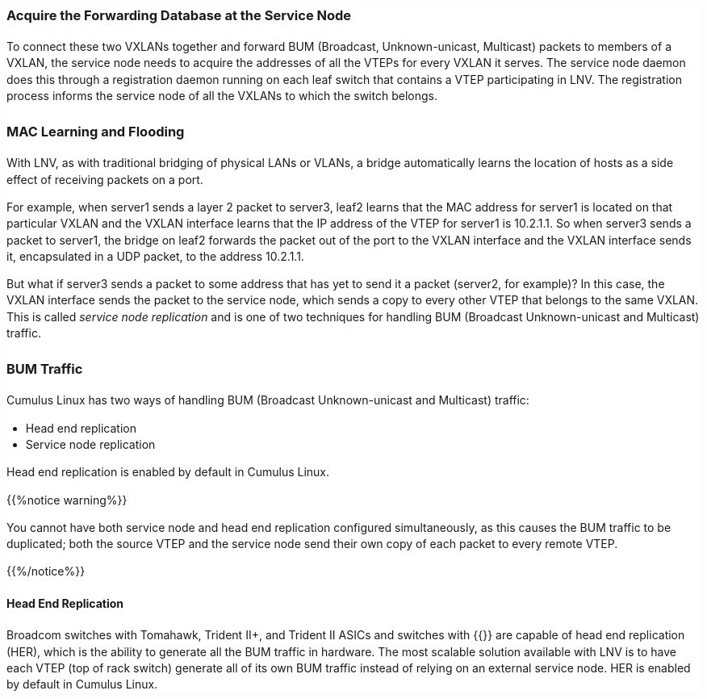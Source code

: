 ### Acquire the Forwarding Database at the Service Node

To connect these two VXLANs together and forward BUM (Broadcast,
Unknown-unicast, Multicast) packets to members of a VXLAN, the service
node needs to acquire the addresses of all the VTEPs for every VXLAN it
serves. The service node daemon does this through a registration daemon
running on each leaf switch that contains a VTEP participating in LNV.
The registration process informs the service node of all the VXLANs to
which the switch belongs.

### MAC Learning and Flooding

With LNV, as with traditional bridging of physical LANs or VLANs, a
bridge automatically learns the location of hosts as a side effect of
receiving packets on a port.

For example, when server1 sends a layer 2 packet to server3, leaf2
learns that the MAC address for server1 is located on that particular
VXLAN and the VXLAN interface learns that the IP address of the VTEP for
server1 is 10.2.1.1. So when server3 sends a packet to server1, the
bridge on leaf2 forwards the packet out of the port to the VXLAN
interface and the VXLAN interface sends it, encapsulated in a UDP
packet, to the address 10.2.1.1.

But what if server3 sends a packet to some address that has yet to send
it a packet (server2, for example)? In this case, the VXLAN interface
sends the packet to the service node, which sends a copy to every other
VTEP that belongs to the same VXLAN. This is called *service node
replication* and is one of two techniques for handling BUM (Broadcast
Unknown-unicast and Multicast) traffic.

### BUM Traffic

Cumulus Linux has two ways of handling BUM (Broadcast Unknown-unicast
and Multicast) traffic:

  - Head end replication
  - Service node replication

Head end replication is enabled by default in Cumulus Linux.

{{%notice warning%}}

You cannot have both service node and head end replication configured
simultaneously, as this causes the BUM traffic to be duplicated; both
the source VTEP and the service node send their own copy of each packet
to every remote VTEP.

{{%/notice%}}

#### Head End Replication

Broadcom switches with Tomahawk, Trident II+, and Trident II ASICs
and switches with {{<exlink url="https://cumulusnetworks.com/products/hardware-compatibility-list/?asic%5B0%5D=Mellanox%20Spectrum&asic%5B1%5D=Mellanox%20Spectrum_A1" text="Spectrum ASICs">}} are capable of head end replication (HER), which is the ability to generate all the BUM traffic in hardware. The most scalable solution available with LNV is to have each VTEP (top of rack switch) generate all of its own BUM traffic instead of relying on an external service node. HER is enabled by default in Cumulus Linux.
